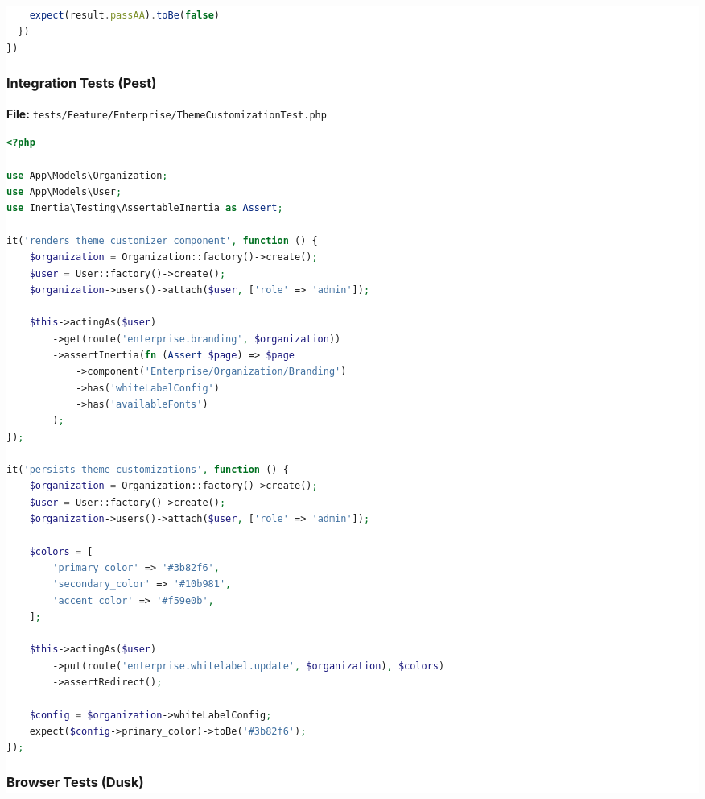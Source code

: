 ```javascript
    expect(result.passAA).toBe(false)
  })
})
```

### Integration Tests (Pest)

**File:** `tests/Feature/Enterprise/ThemeCustomizationTest.php`

```php
<?php

use App\Models\Organization;
use App\Models\User;
use Inertia\Testing\AssertableInertia as Assert;

it('renders theme customizer component', function () {
    $organization = Organization::factory()->create();
    $user = User::factory()->create();
    $organization->users()->attach($user, ['role' => 'admin']);

    $this->actingAs($user)
        ->get(route('enterprise.branding', $organization))
        ->assertInertia(fn (Assert $page) => $page
            ->component('Enterprise/Organization/Branding')
            ->has('whiteLabelConfig')
            ->has('availableFonts')
        );
});

it('persists theme customizations', function () {
    $organization = Organization::factory()->create();
    $user = User::factory()->create();
    $organization->users()->attach($user, ['role' => 'admin']);

    $colors = [
        'primary_color' => '#3b82f6',
        'secondary_color' => '#10b981',
        'accent_color' => '#f59e0b',
    ];

    $this->actingAs($user)
        ->put(route('enterprise.whitelabel.update', $organization), $colors)
        ->assertRedirect();

    $config = $organization->whiteLabelConfig;
    expect($config->primary_color)->toBe('#3b82f6');
});
```

### Browser Tests (Dusk)
